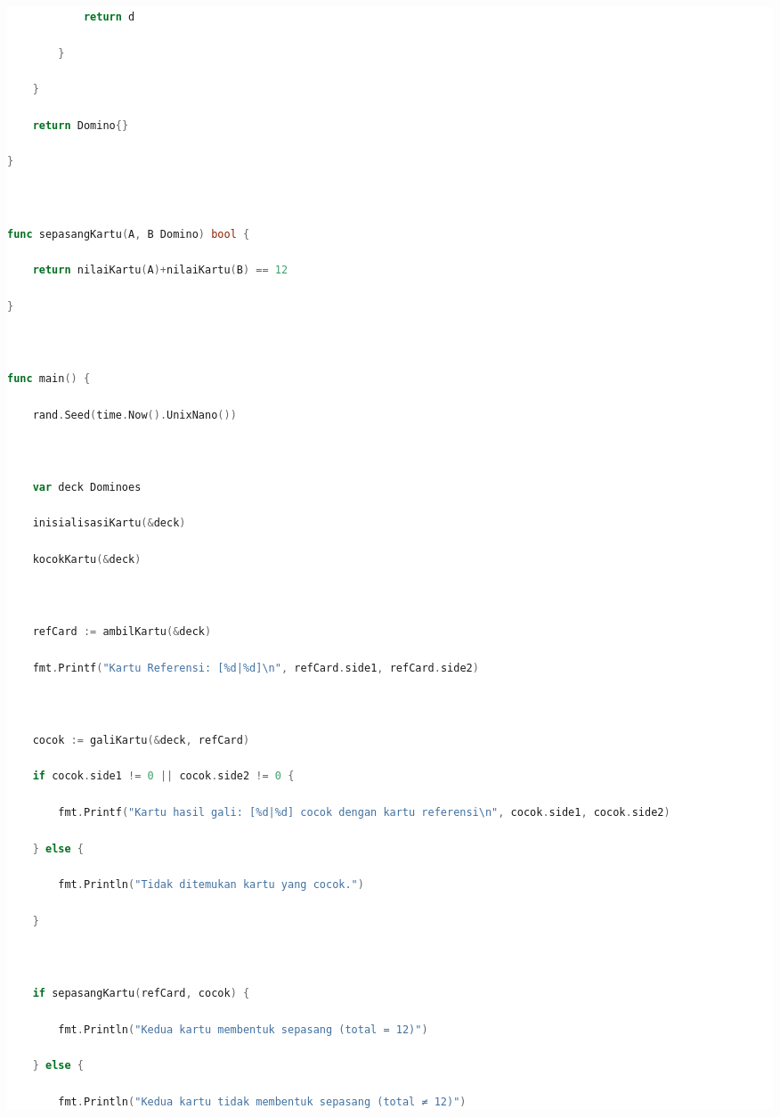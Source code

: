 ```go
            return d

        }

    }

    return Domino{}

}

  

func sepasangKartu(A, B Domino) bool {

    return nilaiKartu(A)+nilaiKartu(B) == 12

}

  

func main() {

    rand.Seed(time.Now().UnixNano())

  

    var deck Dominoes

    inisialisasiKartu(&deck)

    kocokKartu(&deck)

  

    refCard := ambilKartu(&deck)

    fmt.Printf("Kartu Referensi: [%d|%d]\n", refCard.side1, refCard.side2)

  

    cocok := galiKartu(&deck, refCard)

    if cocok.side1 != 0 || cocok.side2 != 0 {

        fmt.Printf("Kartu hasil gali: [%d|%d] cocok dengan kartu referensi\n", cocok.side1, cocok.side2)

    } else {

        fmt.Println("Tidak ditemukan kartu yang cocok.")

    }

  

    if sepasangKartu(refCard, cocok) {

        fmt.Println("Kedua kartu membentuk sepasang (total = 12)")

    } else {

        fmt.Println("Kedua kartu tidak membentuk sepasang (total ≠ 12)")

```